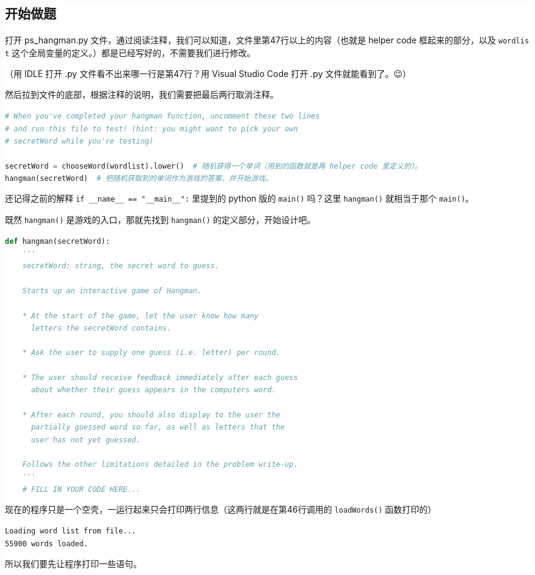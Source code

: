 ## 开始做题

打开 ps_hangman.py 文件，通过阅读注释，我们可以知道，文件里第47行以上的内容（也就是 helper code 框起来的部分，以及 ``wordlist`` 这个全局变量的定义。）都是已经写好的，不需要我们进行修改。

（用 IDLE 打开 .py 文件看不出来哪一行是第47行？用 Visual Studio Code 打开 .py 文件就能看到了。😉）

然后拉到文件的底部，根据注释的说明，我们需要把最后两行取消注释。

````python
# When you've completed your hangman function, uncomment these two lines
# and run this file to test! (hint: you might want to pick your own
# secretWord while you're testing)

secretWord = chooseWord(wordlist).lower()  # 随机获得一个单词（用到的函数就是再 helper code 里定义的）。
hangman(secretWord)  # 把随机获取到的单词作为游戏的答案，并开始游戏。
````

还记得之前的解释 ``if __name__ == "__main__":`` 里提到的 python 版的 ``main()`` 吗？这里 ``hangman()`` 就相当于那个 ``main()``。

既然 ``hangman()`` 是游戏的入口，那就先找到 ``hangman()`` 的定义部分，开始设计吧。

````python
def hangman(secretWord):
    '''
    secretWord: string, the secret word to guess.

    Starts up an interactive game of Hangman.

    * At the start of the game, let the user know how many
      letters the secretWord contains.

    * Ask the user to supply one guess (i.e. letter) per round.

    * The user should receive feedback immediately after each guess
      about whether their guess appears in the computers word.

    * After each round, you should also display to the user the
      partially guessed word so far, as well as letters that the
      user has not yet guessed.

    Follows the other limitations detailed in the problem write-up.
    '''
    # FILL IN YOUR CODE HERE...
````

现在的程序只是一个空壳，一运行起来只会打印两行信息（这两行就是在第46行调用的 ``loadWords()`` 函数打印的）

````text
Loading word list from file...
55900 words loaded.
````

所以我们要先让程序打印一些语句。
